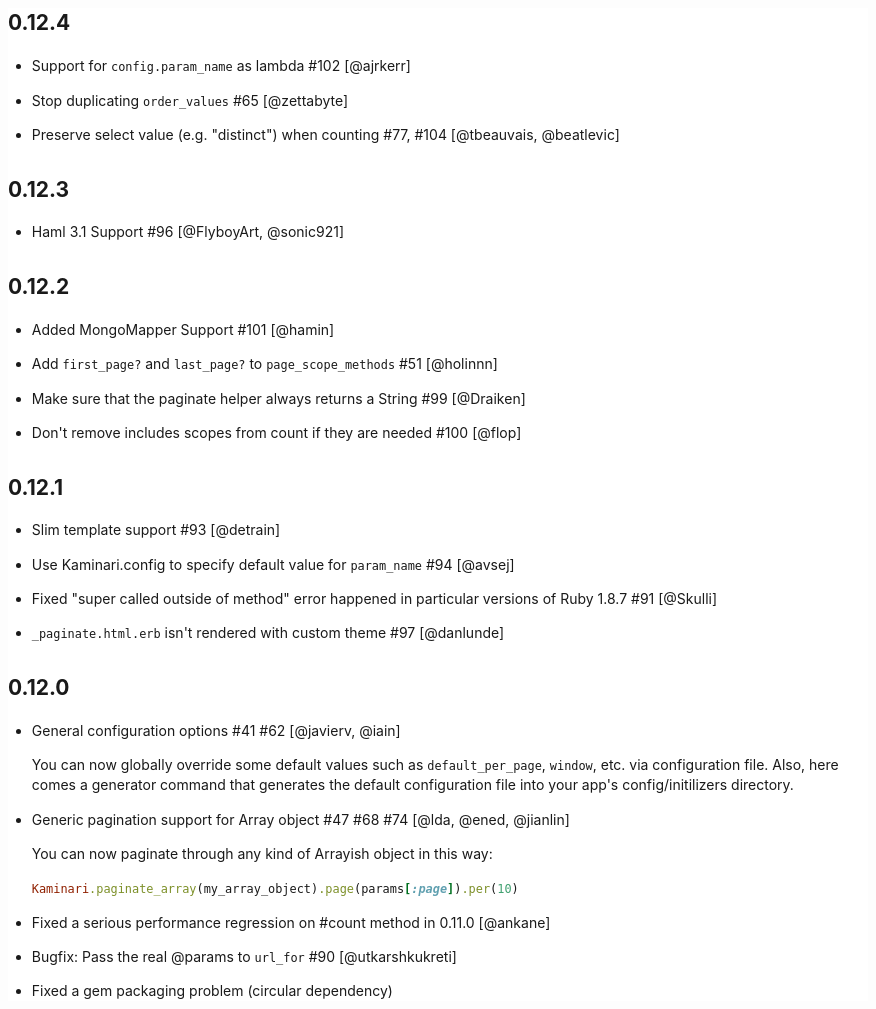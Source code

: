 
## 0.12.4

* Support for `config.param_name` as lambda #102 [@ajrkerr]

* Stop duplicating `order_values` #65 [@zettabyte]

* Preserve select value (e.g. "distinct") when counting #77, #104 [@tbeauvais, @beatlevic]


## 0.12.3

* Haml 3.1 Support #96 [@FlyboyArt, @sonic921]


## 0.12.2

* Added MongoMapper Support #101 [@hamin]

* Add `first_page?` and `last_page?` to `page_scope_methods` #51 [@holinnn]

* Make sure that the paginate helper always returns a String #99 [@Draiken]

* Don't remove includes scopes from count if they are needed #100 [@flop]


## 0.12.1

* Slim template support #93 [@detrain]

* Use Kaminari.config to specify default value for `param_name` #94 [@avsej]

* Fixed "super called outside of method" error happened in particular versions of Ruby 1.8.7 #91 [@Skulli]

* `_paginate.html.erb` isn't rendered with custom theme #97 [@danlunde]


## 0.12.0

* General configuration options #41 #62 [@javierv, @iain]

  You can now globally override some default values such as `default_per_page`, `window`, etc. via configuration file.
  Also, here comes a generator command that generates the default configuration file into your app's config/initilizers directory.

* Generic pagination support for Array object #47 #68 #74 [@lda, @ened, @jianlin]

  You can now paginate through any kind of Arrayish object in this way:
  ```ruby
  Kaminari.paginate_array(my_array_object).page(params[:page]).per(10)
  ```

* Fixed a serious performance regression on #count method in 0.11.0 [@ankane]

* Bugfix: Pass the real @params to `url_for` #90 [@utkarshkukreti]

* Fixed a gem packaging problem (circular dependency)
